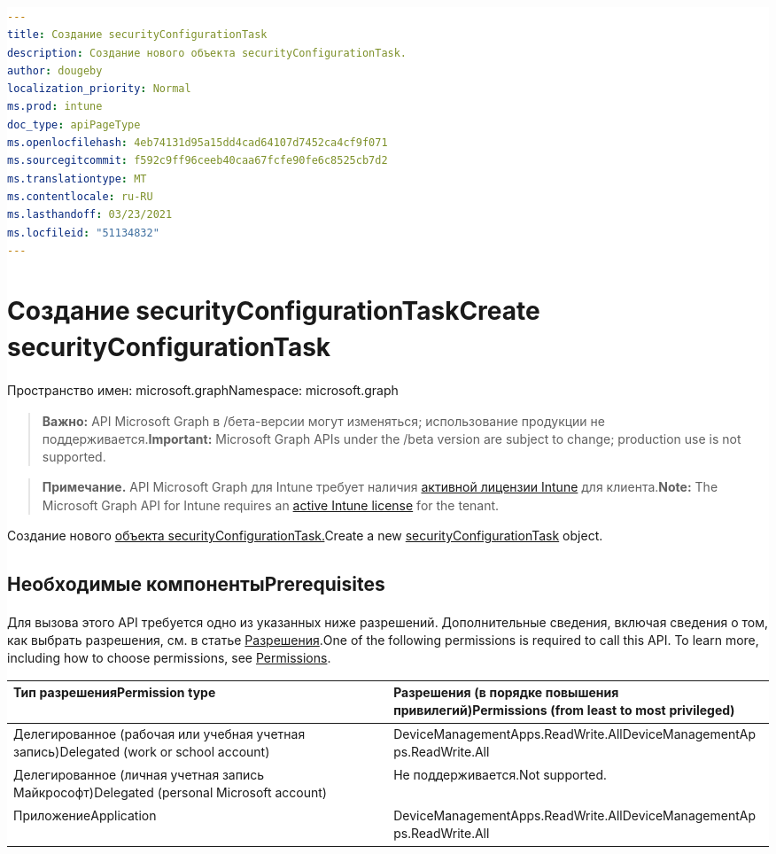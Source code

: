 ```yaml
---
title: Создание securityConfigurationTask
description: Создание нового объекта securityConfigurationTask.
author: dougeby
localization_priority: Normal
ms.prod: intune
doc_type: apiPageType
ms.openlocfilehash: 4eb74131d95a15dd4cad64107d7452ca4cf9f071
ms.sourcegitcommit: f592c9ff96ceeb40caa67fcfe90fe6c8525cb7d2
ms.translationtype: MT
ms.contentlocale: ru-RU
ms.lasthandoff: 03/23/2021
ms.locfileid: "51134832"
---
```

# <a name="create-securityconfigurationtask"></a><span data-ttu-id="dff1b-103">Создание securityConfigurationTask</span><span class="sxs-lookup"><span data-stu-id="dff1b-103">Create securityConfigurationTask</span></span>

<span data-ttu-id="dff1b-104">Пространство имен: microsoft.graph</span><span class="sxs-lookup"><span data-stu-id="dff1b-104">Namespace: microsoft.graph</span></span>

> <span data-ttu-id="dff1b-105">**Важно:** API Microsoft Graph в /бета-версии могут изменяться; использование продукции не поддерживается.</span><span class="sxs-lookup"><span data-stu-id="dff1b-105">**Important:** Microsoft Graph APIs under the /beta version are subject to change; production use is not supported.</span></span>

> <span data-ttu-id="dff1b-106">**Примечание.** API Microsoft Graph для Intune требует наличия [активной лицензии Intune](https://go.microsoft.com/fwlink/?linkid=839381) для клиента.</span><span class="sxs-lookup"><span data-stu-id="dff1b-106">**Note:** The Microsoft Graph API for Intune requires an [active Intune license](https://go.microsoft.com/fwlink/?linkid=839381) for the tenant.</span></span>

<span data-ttu-id="dff1b-107">Создание нового [объекта securityConfigurationTask.](../resources/intune-partnerintegration-securityconfigurationtask.md)</span><span class="sxs-lookup"><span data-stu-id="dff1b-107">Create a new [securityConfigurationTask](../resources/intune-partnerintegration-securityconfigurationtask.md) object.</span></span>

## <a name="prerequisites"></a><span data-ttu-id="dff1b-108">Необходимые компоненты</span><span class="sxs-lookup"><span data-stu-id="dff1b-108">Prerequisites</span></span>
<span data-ttu-id="dff1b-p101">Для вызова этого API требуется одно из указанных ниже разрешений. Дополнительные сведения, включая сведения о том, как выбрать разрешения, см. в статье [Разрешения](/graph/permissions-reference).</span><span class="sxs-lookup"><span data-stu-id="dff1b-p101">One of the following permissions is required to call this API. To learn more, including how to choose permissions, see [Permissions](/graph/permissions-reference).</span></span>

|<span data-ttu-id="dff1b-111">Тип разрешения</span><span class="sxs-lookup"><span data-stu-id="dff1b-111">Permission type</span></span>|<span data-ttu-id="dff1b-112">Разрешения (в порядке повышения привилегий)</span><span class="sxs-lookup"><span data-stu-id="dff1b-112">Permissions (from least to most privileged)</span></span>|
|:---|:---|
|<span data-ttu-id="dff1b-113">Делегированное (рабочая или учебная учетная запись)</span><span class="sxs-lookup"><span data-stu-id="dff1b-113">Delegated (work or school account)</span></span>|<span data-ttu-id="dff1b-114">DeviceManagementApps.ReadWrite.All</span><span class="sxs-lookup"><span data-stu-id="dff1b-114">DeviceManagementApps.ReadWrite.All</span></span>|
|<span data-ttu-id="dff1b-115">Делегированное (личная учетная запись Майкрософт)</span><span class="sxs-lookup"><span data-stu-id="dff1b-115">Delegated (personal Microsoft account)</span></span>|<span data-ttu-id="dff1b-116">Не поддерживается.</span><span class="sxs-lookup"><span data-stu-id="dff1b-116">Not supported.</span></span>|
|<span data-ttu-id="dff1b-117">Приложение</span><span class="sxs-lookup"><span data-stu-id="dff1b-117">Application</span></span>|<span data-ttu-id="dff1b-118">DeviceManagementApps.ReadWrite.All</span><span class="sxs-lookup"><span data-stu-id="dff1b-118">DeviceManagementApps.ReadWrite.All</span></span>|
